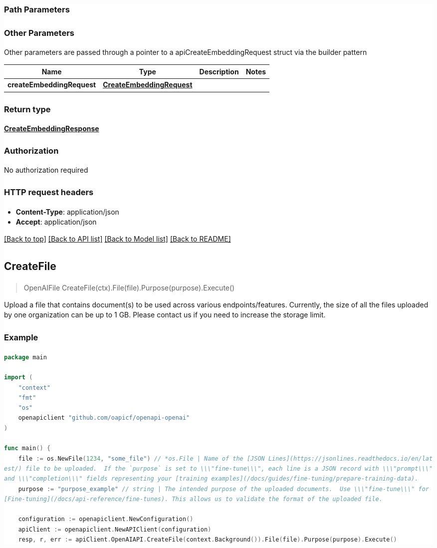 ```go
```

### Path Parameters



### Other Parameters

Other parameters are passed through a pointer to a apiCreateEmbeddingRequest struct via the builder pattern


Name | Type | Description  | Notes
------------- | ------------- | ------------- | -------------
 **createEmbeddingRequest** | [**CreateEmbeddingRequest**](CreateEmbeddingRequest.md) |  | 

### Return type

[**CreateEmbeddingResponse**](CreateEmbeddingResponse.md)

### Authorization

No authorization required

### HTTP request headers

- **Content-Type**: application/json
- **Accept**: application/json

[[Back to top]](#) [[Back to API list]](../README.md#documentation-for-api-endpoints)
[[Back to Model list]](../README.md#documentation-for-models)
[[Back to README]](../README.md)


## CreateFile

> OpenAIFile CreateFile(ctx).File(file).Purpose(purpose).Execute()

Upload a file that contains document(s) to be used across various endpoints/features. Currently, the size of all the files uploaded by one organization can be up to 1 GB. Please contact us if you need to increase the storage limit. 

### Example

```go
package main

import (
	"context"
	"fmt"
	"os"
	openapiclient "github.com/oapicf/openapi-openai"
)

func main() {
	file := os.NewFile(1234, "some_file") // *os.File | Name of the [JSON Lines](https://jsonlines.readthedocs.io/en/latest/) file to be uploaded.  If the `purpose` is set to \\\"fine-tune\\\", each line is a JSON record with \\\"prompt\\\" and \\\"completion\\\" fields representing your [training examples](/docs/guides/fine-tuning/prepare-training-data). 
	purpose := "purpose_example" // string | The intended purpose of the uploaded documents.  Use \\\"fine-tune\\\" for [Fine-tuning](/docs/api-reference/fine-tunes). This allows us to validate the format of the uploaded file. 

	configuration := openapiclient.NewConfiguration()
	apiClient := openapiclient.NewAPIClient(configuration)
	resp, r, err := apiClient.OpenAIAPI.CreateFile(context.Background()).File(file).Purpose(purpose).Execute()
```